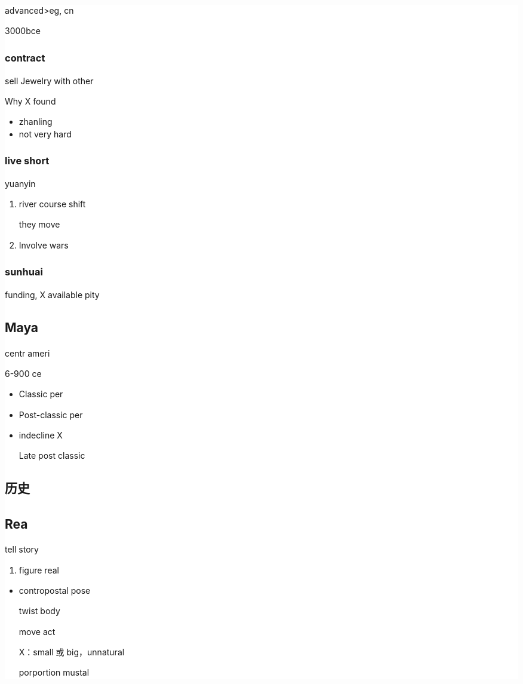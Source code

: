 advanced>eg, cn

3000bce

### contract

sell Jewelry with other

Why X found

- zhanling
- not very hard

### live short

yuanyin

1. river course shift

   they move

2. Involve wars

### sunhuai

funding, X available pity

## Maya

centr ameri

6-900 ce

- Classic per

- Post-classic per

- indecline X

  Late post classic

## 历史

## Rea

tell story

1. figure real

- contropostal pose

  twist body

  move act

  X：small 或 big，unnatural

  porportion mustal
